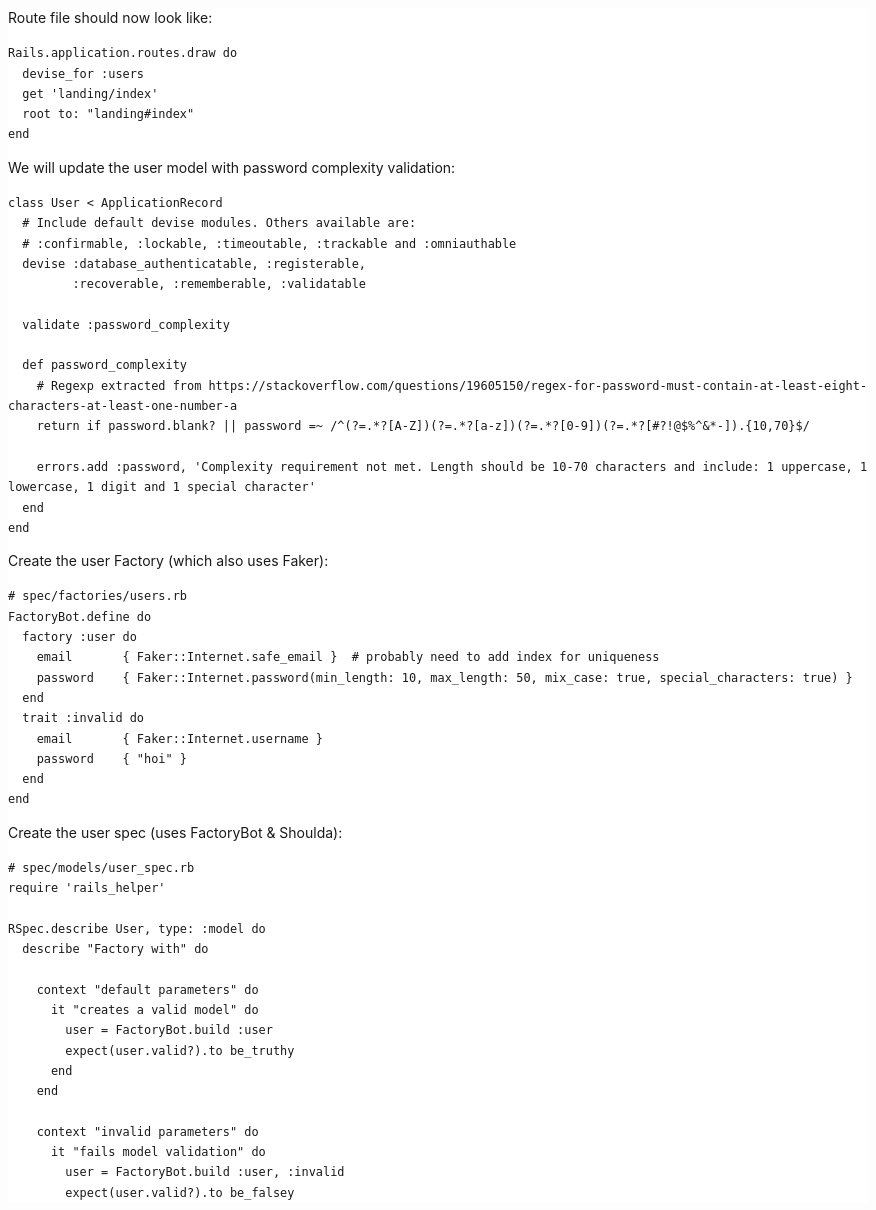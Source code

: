 
Route file should now look like:
```
Rails.application.routes.draw do
  devise_for :users
  get 'landing/index'
  root to: "landing#index"
end
```

We will update the user model with password complexity validation:
```
class User < ApplicationRecord
  # Include default devise modules. Others available are:
  # :confirmable, :lockable, :timeoutable, :trackable and :omniauthable
  devise :database_authenticatable, :registerable,
         :recoverable, :rememberable, :validatable

  validate :password_complexity

  def password_complexity
    # Regexp extracted from https://stackoverflow.com/questions/19605150/regex-for-password-must-contain-at-least-eight-characters-at-least-one-number-a
    return if password.blank? || password =~ /^(?=.*?[A-Z])(?=.*?[a-z])(?=.*?[0-9])(?=.*?[#?!@$%^&*-]).{10,70}$/

    errors.add :password, 'Complexity requirement not met. Length should be 10-70 characters and include: 1 uppercase, 1 lowercase, 1 digit and 1 special character'
  end
end
```

Create the user Factory (which also uses Faker):
```
# spec/factories/users.rb
FactoryBot.define do
  factory :user do
    email       { Faker::Internet.safe_email }  # probably need to add index for uniqueness
    password    { Faker::Internet.password(min_length: 10, max_length: 50, mix_case: true, special_characters: true) }
  end
  trait :invalid do
    email       { Faker::Internet.username }
    password    { "hoi" }
  end
end
```

Create the user spec (uses FactoryBot & Shoulda):
```
# spec/models/user_spec.rb
require 'rails_helper'

RSpec.describe User, type: :model do
  describe "Factory with" do

    context "default parameters" do
      it "creates a valid model" do
        user = FactoryBot.build :user
        expect(user.valid?).to be_truthy
      end
    end

    context "invalid parameters" do
      it "fails model validation" do
        user = FactoryBot.build :user, :invalid
        expect(user.valid?).to be_falsey
```